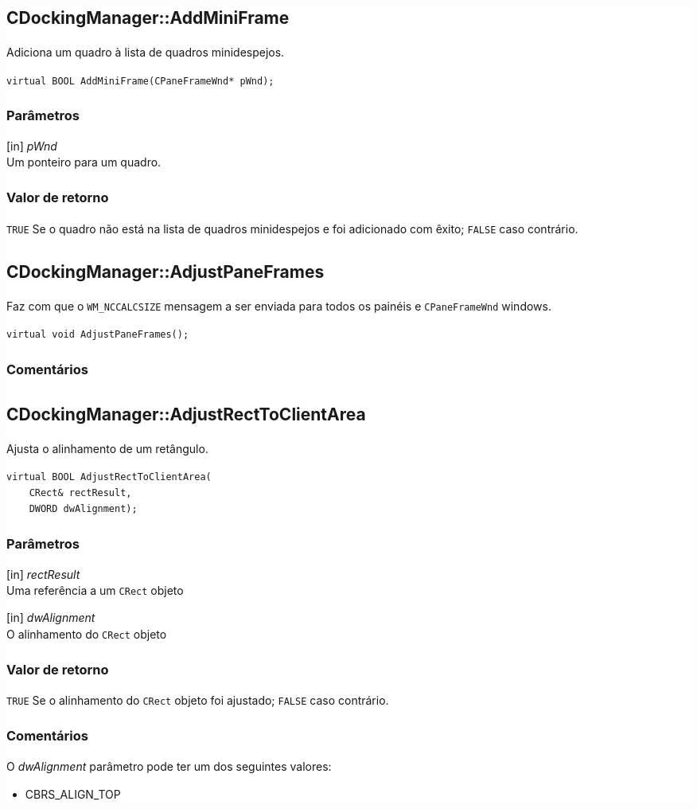 ##  <a name="addminiframe"></a>  CDockingManager::AddMiniFrame  
 Adiciona um quadro à lista de quadros minidespejos.  
  
```  
virtual BOOL AddMiniFrame(CPaneFrameWnd* pWnd);
```  
  
### <a name="parameters"></a>Parâmetros  
 [in] *pWnd*  
 Um ponteiro para um quadro.  
  
### <a name="return-value"></a>Valor de retorno  
 `TRUE` Se o quadro não está na lista de quadros minidespejos e foi adicionado com êxito; `FALSE` caso contrário.  
  
##  <a name="adjustpaneframes"></a>  CDockingManager::AdjustPaneFrames  
 Faz com que o `WM_NCCALCSIZE` mensagem a ser enviada para todos os painéis e `CPaneFrameWnd` windows.  
  
```  
virtual void AdjustPaneFrames();
```  
  
### <a name="remarks"></a>Comentários  
  
##  <a name="adjustrecttoclientarea"></a>  CDockingManager::AdjustRectToClientArea  
 Ajusta o alinhamento de um retângulo.  
  
```  
virtual BOOL AdjustRectToClientArea(
    CRect& rectResult,  
    DWORD dwAlignment);
```  
  
### <a name="parameters"></a>Parâmetros  
 [in] *rectResult*  
 Uma referência a um `CRect` objeto  
  
 [in] *dwAlignment*  
 O alinhamento do `CRect` objeto  
  
### <a name="return-value"></a>Valor de retorno  
 `TRUE` Se o alinhamento do `CRect` objeto foi ajustado; `FALSE` caso contrário.  
  
### <a name="remarks"></a>Comentários  
 O *dwAlignment* parâmetro pode ter um dos seguintes valores:  
  
-   CBRS_ALIGN_TOP  
  